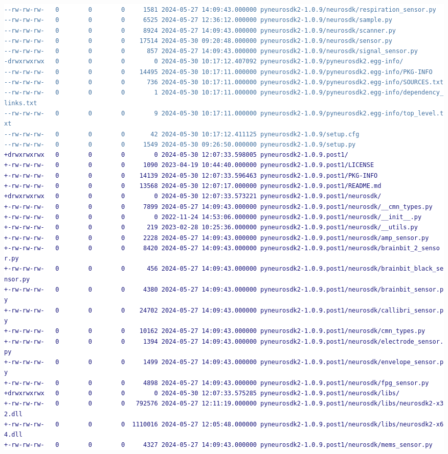 ```diff
--rw-rw-rw-   0        0        0     1581 2024-05-27 14:09:43.000000 pyneurosdk2-1.0.9/neurosdk/respiration_sensor.py
--rw-rw-rw-   0        0        0     6525 2024-05-27 12:36:12.000000 pyneurosdk2-1.0.9/neurosdk/sample.py
--rw-rw-rw-   0        0        0     8924 2024-05-27 14:09:43.000000 pyneurosdk2-1.0.9/neurosdk/scanner.py
--rw-rw-rw-   0        0        0    17514 2024-05-30 09:20:48.000000 pyneurosdk2-1.0.9/neurosdk/sensor.py
--rw-rw-rw-   0        0        0      857 2024-05-27 14:09:43.000000 pyneurosdk2-1.0.9/neurosdk/signal_sensor.py
-drwxrwxrwx   0        0        0        0 2024-05-30 10:17:12.407092 pyneurosdk2-1.0.9/pyneurosdk2.egg-info/
--rw-rw-rw-   0        0        0    14495 2024-05-30 10:17:11.000000 pyneurosdk2-1.0.9/pyneurosdk2.egg-info/PKG-INFO
--rw-rw-rw-   0        0        0      736 2024-05-30 10:17:11.000000 pyneurosdk2-1.0.9/pyneurosdk2.egg-info/SOURCES.txt
--rw-rw-rw-   0        0        0        1 2024-05-30 10:17:11.000000 pyneurosdk2-1.0.9/pyneurosdk2.egg-info/dependency_links.txt
--rw-rw-rw-   0        0        0        9 2024-05-30 10:17:11.000000 pyneurosdk2-1.0.9/pyneurosdk2.egg-info/top_level.txt
--rw-rw-rw-   0        0        0       42 2024-05-30 10:17:12.411125 pyneurosdk2-1.0.9/setup.cfg
--rw-rw-rw-   0        0        0     1549 2024-05-30 09:26:50.000000 pyneurosdk2-1.0.9/setup.py
+drwxrwxrwx   0        0        0        0 2024-05-30 12:07:33.598005 pyneurosdk2-1.0.9.post1/
+-rw-rw-rw-   0        0        0     1090 2023-04-19 10:44:40.000000 pyneurosdk2-1.0.9.post1/LICENSE
+-rw-rw-rw-   0        0        0    14139 2024-05-30 12:07:33.596463 pyneurosdk2-1.0.9.post1/PKG-INFO
+-rw-rw-rw-   0        0        0    13568 2024-05-30 12:07:17.000000 pyneurosdk2-1.0.9.post1/README.md
+drwxrwxrwx   0        0        0        0 2024-05-30 12:07:33.573221 pyneurosdk2-1.0.9.post1/neurosdk/
+-rw-rw-rw-   0        0        0     7899 2024-05-27 14:09:43.000000 pyneurosdk2-1.0.9.post1/neurosdk/__cmn_types.py
+-rw-rw-rw-   0        0        0        0 2022-11-24 14:53:06.000000 pyneurosdk2-1.0.9.post1/neurosdk/__init__.py
+-rw-rw-rw-   0        0        0      219 2023-02-28 10:25:36.000000 pyneurosdk2-1.0.9.post1/neurosdk/__utils.py
+-rw-rw-rw-   0        0        0     2228 2024-05-27 14:09:43.000000 pyneurosdk2-1.0.9.post1/neurosdk/amp_sensor.py
+-rw-rw-rw-   0        0        0     8420 2024-05-27 14:09:43.000000 pyneurosdk2-1.0.9.post1/neurosdk/brainbit_2_sensor.py
+-rw-rw-rw-   0        0        0      456 2024-05-27 14:09:43.000000 pyneurosdk2-1.0.9.post1/neurosdk/brainbit_black_sensor.py
+-rw-rw-rw-   0        0        0     4380 2024-05-27 14:09:43.000000 pyneurosdk2-1.0.9.post1/neurosdk/brainbit_sensor.py
+-rw-rw-rw-   0        0        0    24702 2024-05-27 14:09:43.000000 pyneurosdk2-1.0.9.post1/neurosdk/callibri_sensor.py
+-rw-rw-rw-   0        0        0    10162 2024-05-27 14:09:43.000000 pyneurosdk2-1.0.9.post1/neurosdk/cmn_types.py
+-rw-rw-rw-   0        0        0     1394 2024-05-27 14:09:43.000000 pyneurosdk2-1.0.9.post1/neurosdk/electrode_sensor.py
+-rw-rw-rw-   0        0        0     1499 2024-05-27 14:09:43.000000 pyneurosdk2-1.0.9.post1/neurosdk/envelope_sensor.py
+-rw-rw-rw-   0        0        0     4898 2024-05-27 14:09:43.000000 pyneurosdk2-1.0.9.post1/neurosdk/fpg_sensor.py
+drwxrwxrwx   0        0        0        0 2024-05-30 12:07:33.575285 pyneurosdk2-1.0.9.post1/neurosdk/libs/
+-rw-rw-rw-   0        0        0   792576 2024-05-27 12:11:19.000000 pyneurosdk2-1.0.9.post1/neurosdk/libs/neurosdk2-x32.dll
+-rw-rw-rw-   0        0        0  1110016 2024-05-27 12:05:48.000000 pyneurosdk2-1.0.9.post1/neurosdk/libs/neurosdk2-x64.dll
+-rw-rw-rw-   0        0        0     4327 2024-05-27 14:09:43.000000 pyneurosdk2-1.0.9.post1/neurosdk/mems_sensor.py
```